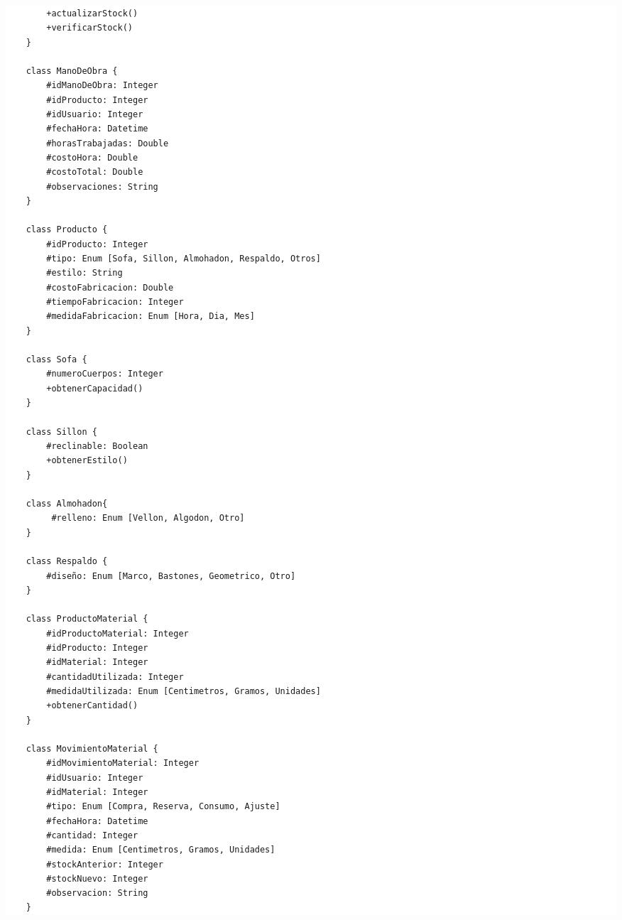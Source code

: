 ```mermaid
        +actualizarStock() 
        +verificarStock()
    }

    class ManoDeObra {
        #idManoDeObra: Integer
        #idProducto: Integer
        #idUsuario: Integer
        #fechaHora: Datetime
        #horasTrabajadas: Double
        #costoHora: Double
        #costoTotal: Double
        #observaciones: String
    }

    class Producto {
        #idProducto: Integer
        #tipo: Enum [Sofa, Sillon, Almohadon, Respaldo, Otros]
        #estilo: String
        #costoFabricacion: Double
        #tiempoFabricacion: Integer
        #medidaFabricacion: Enum [Hora, Dia, Mes]
    }
    
    class Sofa {
        #numeroCuerpos: Integer
        +obtenerCapacidad()
    }
    
    class Sillon {
        #reclinable: Boolean
        +obtenerEstilo()
    }
    
    class Almohadon{
         #relleno: Enum [Vellon, Algodon, Otro]
    }

    class Respaldo {
        #diseño: Enum [Marco, Bastones, Geometrico, Otro]
    }

    class ProductoMaterial {
        #idProductoMaterial: Integer
        #idProducto: Integer
        #idMaterial: Integer
        #cantidadUtilizada: Integer
        #medidaUtilizada: Enum [Centimetros, Gramos, Unidades]
        +obtenerCantidad()
    }

    class MovimientoMaterial {
        #idMovimientoMaterial: Integer
        #idUsuario: Integer
        #idMaterial: Integer
        #tipo: Enum [Compra, Reserva, Consumo, Ajuste]
        #fechaHora: Datetime
        #cantidad: Integer
        #medida: Enum [Centimetros, Gramos, Unidades]
        #stockAnterior: Integer
        #stockNuevo: Integer
        #observacion: String
    }
```